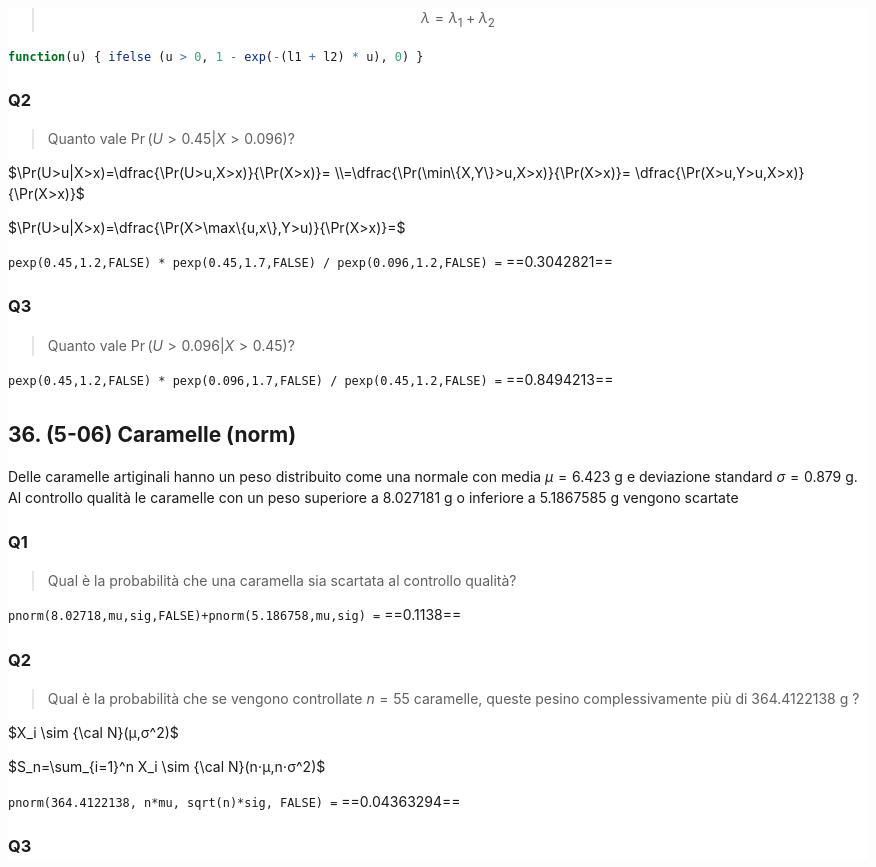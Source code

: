 > $$
> λ=λ_1+λ_2
> $$

```R
function(u) { ifelse (u > 0, 1 - exp(-(l1 + l2) * u), 0) }
```



### Q2

> Quanto vale $\Pr (U > 0.45|X > 0.096)$?

$\Pr(U>u|X>x)=\dfrac{\Pr(U>u,X>x)}{\Pr(X>x)}= \\=\dfrac{\Pr(\min\{X,Y\}>u,X>x)}{\Pr(X>x)}= \dfrac{\Pr(X>u,Y>u,X>x)}{\Pr(X>x)}$

$\Pr(U>u|X>x)=\dfrac{\Pr(X>\max\{u,x\},Y>u)}{\Pr(X>x)}=$

`pexp(0.45,1.2,FALSE) * pexp(0.45,1.7,FALSE) / pexp(0.096,1.2,FALSE) =` ==$0.3042821$==



### Q3

> Quanto vale $\Pr (U > 0.096|X > 0.45)$?

`pexp(0.45,1.2,FALSE) * pexp(0.096,1.7,FALSE) / pexp(0.45,1.2,FALSE) =` ==$0.8494213$==





## 36. (5-06) Caramelle (norm)

Delle caramelle artiginali hanno un peso distribuito come una normale con media $μ = 6.423$ g e deviazione standard $σ = 0.879$ g. Al controllo qualità le caramelle con un peso superiore a $8.027181$ g o inferiore a $5.1867585$ g vengono scartate



### Q1

> Qual è la probabilità che una caramella sia scartata al controllo qualità?

`pnorm(8.02718,mu,sig,FALSE)+pnorm(5.186758,mu,sig) =` ==$0.1138$==



### Q2

> Qual è la probabilità che se vengono controllate $n=55$ caramelle, queste pesino complessivamente più di $364.4122138$ g ?

$X_i \sim {\cal N}(μ,σ^2)$

$S_n=\sum_{i=1}^n X_i \sim {\cal N}(n⋅μ,n⋅σ^2)$

`pnorm(364.4122138, n*mu, sqrt(n)*sig, FALSE) =` ==$0.04363294$==



### Q3
